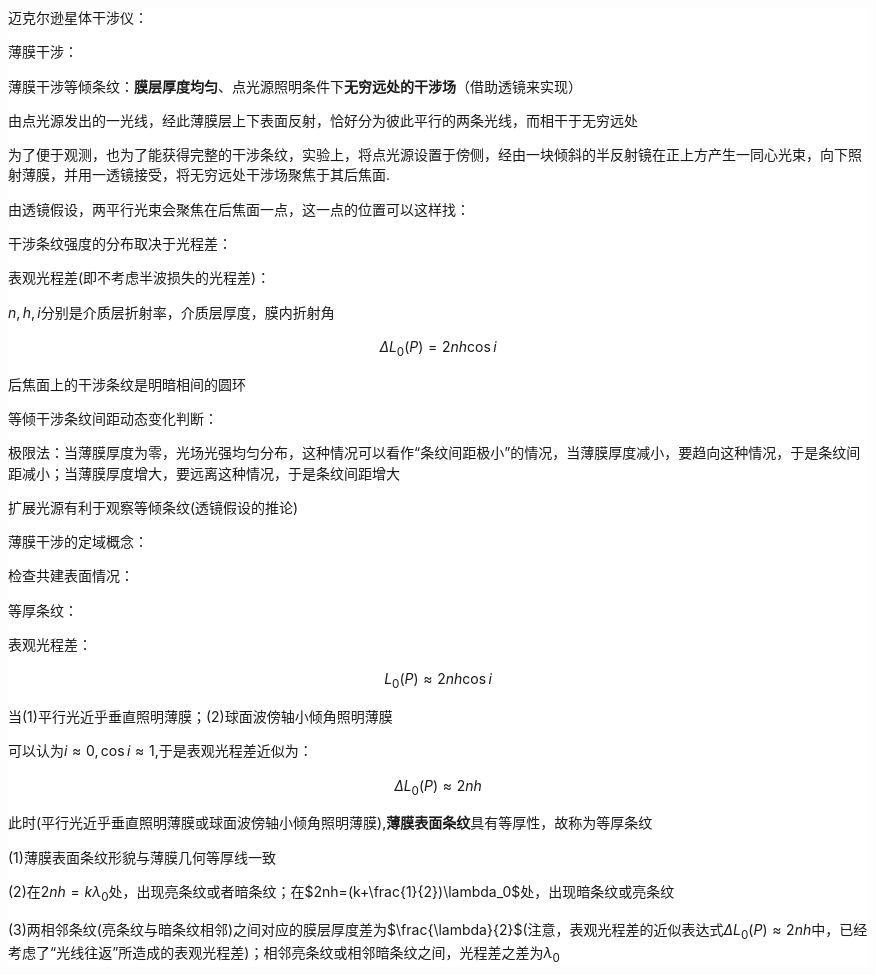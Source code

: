 迈克尔逊星体干涉仪：

薄膜干涉：

薄膜干涉等倾条纹：**膜层厚度均匀**、点光源照明条件下**无穷远处的干涉场**（借助透镜来实现）

由点光源发出的一光线，经此薄膜层上下表面反射，恰好分为彼此平行的两条光线，而相干于无穷远处

为了便于观测，也为了能获得完整的干涉条纹，实验上，将点光源设置于傍侧，经由一块倾斜的半反射镜在正上方产生一同心光束，向下照射薄膜，并用一透镜接受，将无穷远处干涉场聚焦于其后焦面.

由透镜假设，两平行光束会聚焦在后焦面一点，这一点的位置可以这样找：

干涉条纹强度的分布取决于光程差：

表观光程差(即不考虑半波损失的光程差)：

$n,h,i$分别是介质层折射率，介质层厚度，膜内折射角

$$
\Delta L_0(P)
=2nh\cos i
$$

后焦面上的干涉条纹是明暗相间的圆环

等倾干涉条纹间距动态变化判断：

极限法：当薄膜厚度为零，光场光强均匀分布，这种情况可以看作“条纹间距极小”的情况，当薄膜厚度减小，要趋向这种情况，于是条纹间距减小；当薄膜厚度增大，要远离这种情况，于是条纹间距增大

扩展光源有利于观察等倾条纹(透镜假设的推论)

薄膜干涉的定域概念：

检查共建表面情况：


等厚条纹：

表观光程差：

$$
L_0(P)
\approx 2nh\cos i
$$

当(1)平行光近乎垂直照明薄膜；(2)球面波傍轴小倾角照明薄膜

可以认为$i\approx 0,\cos i\approx 1,$于是表观光程差近似为：

$$
\Delta L_0(P)
\approx 2nh
$$

此时(平行光近乎垂直照明薄膜或球面波傍轴小倾角照明薄膜),**薄膜表面条纹**具有等厚性，故称为等厚条纹

(1)薄膜表面条纹形貌与薄膜几何等厚线一致

(2)在$2nh=k\lambda_0$处，出现亮条纹或者暗条纹；在$2nh=(k+\frac{1}{2})\lambda_0$处，出现暗条纹或亮条纹

(3)两相邻条纹(亮条纹与暗条纹相邻)之间对应的膜层厚度差为$\frac{\lambda}{2}$(注意，表观光程差的近似表达式$\Delta L_0(P)\approx 2nh$中，已经考虑了“光线往返”所造成的表观光程差)；相邻亮条纹或相邻暗条纹之间，光程差之差为$\lambda_0$
